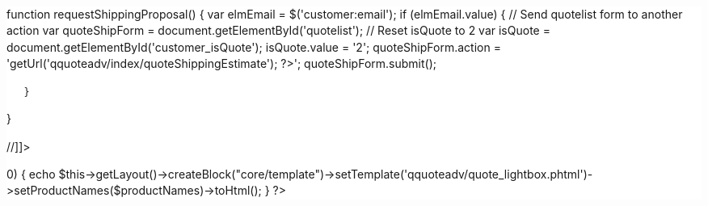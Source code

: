    function requestShippingProposal() {
       var elmEmail = $('customer:email');
       if (elmEmail.value) {
           // Send quotelist form to another action
           var quoteShipForm = document.getElementById('quotelist');
           // Reset isQuote to 2
           var isQuote = document.getElementById('customer_isQuote');
           isQuote.value = '2';
           quoteShipForm.action = '<?php echo $this->getUrl('qquoteadv/index/quoteShippingEstimate'); ?>';
           quoteShipForm.submit();
   
       }
   }
   
   //]]>
</script>
<?php
   //#show pop-up window
       if (count($productNames) > 0) {
           echo $this->getLayout()->createBlock("core/template")->setTemplate('qquoteadv/quote_lightbox.phtml')->setProductNames($productNames)->toHtml();
       }
       ?>
<script language="javascript">
   var pool = new Array();
   
   function addNewLine(itemId, inputName) {
       if (!pool[itemId]) {
           pool[itemId] = 1;
       }
   
       index = pool[itemId];
       index++;
       pool[itemId] = index;
   
       var parentElemt = document.getElementById('qdiv_' + itemId);
       var childElem = document.createElement('div');
       childElem.setAttribute("id", 'div_' + itemId + '_' + index);
       parentDiv = 'div_' + itemId + '_' + index;
       inputField = 'quote_' + itemId + '_' + index;
       link = '&nbsp;&nbsp;<a style="text-decoration:none;" href="#"  onClick="removeElement(\'' + parentDiv + '\', \'' + inputField + '\'); $(\'' + parentDiv + '\').hide()"><img style="vertical-align: bottom;bottom;width:19px;height:18px;" src="<?php echo $this->getSkinUrl('images/minus-icon.png')?>"></a>';
   
       childElem.innerHTML = '<input size="6" type="text" name="' + inputName + '"  id="quote_' + itemId + '_' + index + '" value=""  class="required-entry validate-zero-or-greater required-entry input-text m5">' + link;
   
       parentElemt.appendChild(childElem);
   }
   
   function removeElement(parentElemt, childElemt) {
       var parentDiv = document.getElementById(parentElemt);
       var childElemt = document.getElementById(childElemt);
       parentDiv.removeChild(childElemt);
   }
   function saveProductComment(action){
   var quoteForm = document.getElementById('quotelist');
   quoteForm.action = '<?php echo $this->getUrl('qquoteadv/index/storeQuote/'); ?>' + action;
   quoteForm.submit();
   }
</script>
<?php endif; ?>
<script type ="text/javascript">
   jQuery(document).ready(function() {
      jQuery(".getprices").html(jQuery(".subtotal .price").html());
   });
   
</script>
